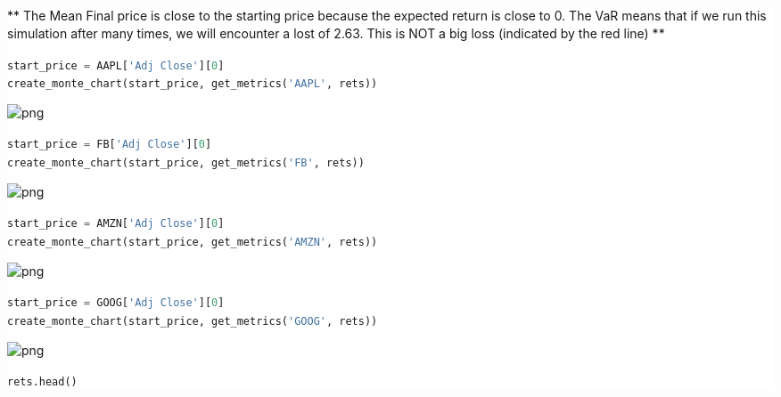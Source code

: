 ```python
```

** The Mean Final price is close to the starting price because the expected return is close to 0. The VaR means that if we run this simulation after many times, we will encounter a lost of 2.63. This is NOT a big loss (indicated by the red line) **


```python
start_price = AAPL['Adj Close'][0]
create_monte_chart(start_price, get_metrics('AAPL', rets))
```


![png](output_58_0.png)



```python
start_price = FB['Adj Close'][0]
create_monte_chart(start_price, get_metrics('FB', rets))

```


![png](output_59_0.png)



```python
start_price = AMZN['Adj Close'][0]
create_monte_chart(start_price, get_metrics('AMZN', rets))

```


![png](output_60_0.png)



```python
start_price = GOOG['Adj Close'][0]
create_monte_chart(start_price, get_metrics('GOOG', rets))

```


![png](output_61_0.png)



```python
rets.head()
```




<div>
<style>
    .dataframe thead tr:only-child th {
        text-align: right;
    }
